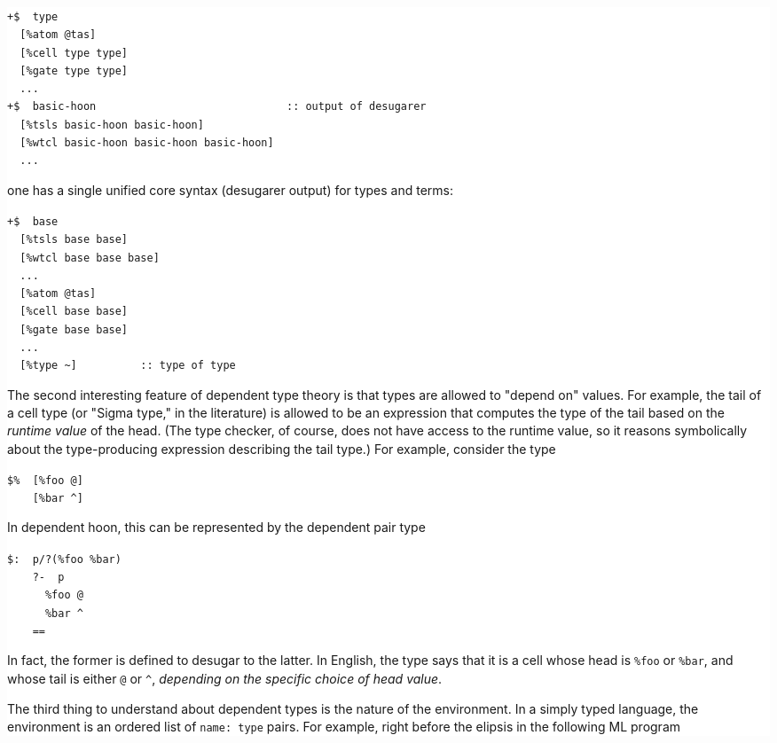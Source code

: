 ```
+$  type
  [%atom @tas]
  [%cell type type]
  [%gate type type]
  ...
+$  basic-hoon                              :: output of desugarer
  [%tsls basic-hoon basic-hoon]
  [%wtcl basic-hoon basic-hoon basic-hoon]
  ...
```

one has a single unified core syntax (desugarer output) for types and terms:

```
+$  base
  [%tsls base base]
  [%wtcl base base base]
  ...
  [%atom @tas]
  [%cell base base]
  [%gate base base]
  ...
  [%type ~]          :: type of type
```

The second interesting feature of dependent type theory is that types are
allowed to "depend on" values. For example, the tail of a cell type (or "Sigma
type," in the literature) is allowed to be an expression that computes the type
of the tail based on the *runtime value* of the head. (The type checker, of
course, does not have access to the runtime value, so it reasons symbolically
about the type-producing expression describing the tail type.) For example,
consider the type

```
$%  [%foo @]
    [%bar ^]
```

In dependent hoon, this can be represented by the dependent pair type

```
$:  p/?(%foo %bar)
    ?-  p
      %foo @
      %bar ^
    ==
```

In fact, the former is defined to desugar to the latter. In English, the type
says that it is a cell whose head is `%foo` or `%bar`, and whose tail is either
`@` or `^`, *depending on the specific choice of head value*.

The third thing to understand about dependent types is the nature of the
environment. In a simply typed language, the environment is an ordered list of
`name: type` pairs. For example, right before the elipsis in the following ML
program
